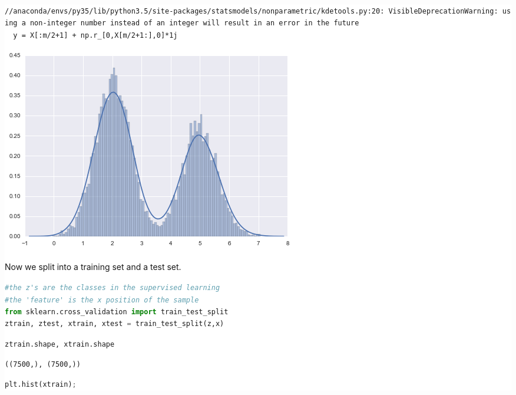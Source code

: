 
    //anaconda/envs/py35/lib/python3.5/site-packages/statsmodels/nonparametric/kdetools.py:20: VisibleDeprecationWarning: using a non-integer number instead of an integer will result in an error in the future
      y = X[:m/2+1] + np.r_[0,X[m/2+1:],0]*1j



![png](typesoflearning_files/typesoflearning_12_1.png)


Now we split into a training set and a test set.



```python
#the z's are the classes in the supervised learning
#the 'feature' is the x position of the sample
from sklearn.cross_validation import train_test_split
ztrain, ztest, xtrain, xtest = train_test_split(z,x)
```




```python
ztrain.shape, xtrain.shape
```





    ((7500,), (7500,))





```python
plt.hist(xtrain);
```


